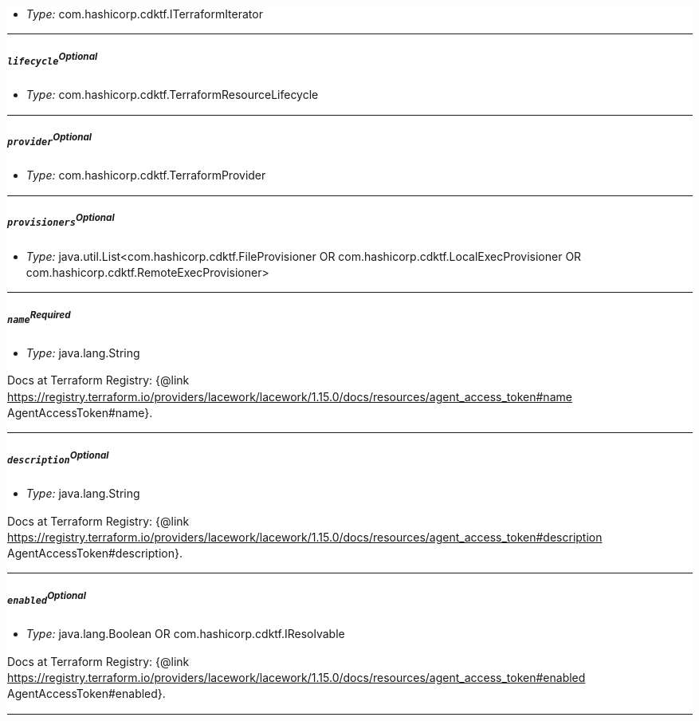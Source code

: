 - *Type:* com.hashicorp.cdktf.ITerraformIterator

---

##### `lifecycle`<sup>Optional</sup> <a name="lifecycle" id="rhizo-co-terraform-provider-lacework.agentAccessToken.AgentAccessToken.Initializer.parameter.lifecycle"></a>

- *Type:* com.hashicorp.cdktf.TerraformResourceLifecycle

---

##### `provider`<sup>Optional</sup> <a name="provider" id="rhizo-co-terraform-provider-lacework.agentAccessToken.AgentAccessToken.Initializer.parameter.provider"></a>

- *Type:* com.hashicorp.cdktf.TerraformProvider

---

##### `provisioners`<sup>Optional</sup> <a name="provisioners" id="rhizo-co-terraform-provider-lacework.agentAccessToken.AgentAccessToken.Initializer.parameter.provisioners"></a>

- *Type:* java.util.List<com.hashicorp.cdktf.FileProvisioner OR com.hashicorp.cdktf.LocalExecProvisioner OR com.hashicorp.cdktf.RemoteExecProvisioner>

---

##### `name`<sup>Required</sup> <a name="name" id="rhizo-co-terraform-provider-lacework.agentAccessToken.AgentAccessToken.Initializer.parameter.name"></a>

- *Type:* java.lang.String

Docs at Terraform Registry: {@link https://registry.terraform.io/providers/lacework/lacework/1.15.0/docs/resources/agent_access_token#name AgentAccessToken#name}.

---

##### `description`<sup>Optional</sup> <a name="description" id="rhizo-co-terraform-provider-lacework.agentAccessToken.AgentAccessToken.Initializer.parameter.description"></a>

- *Type:* java.lang.String

Docs at Terraform Registry: {@link https://registry.terraform.io/providers/lacework/lacework/1.15.0/docs/resources/agent_access_token#description AgentAccessToken#description}.

---

##### `enabled`<sup>Optional</sup> <a name="enabled" id="rhizo-co-terraform-provider-lacework.agentAccessToken.AgentAccessToken.Initializer.parameter.enabled"></a>

- *Type:* java.lang.Boolean OR com.hashicorp.cdktf.IResolvable

Docs at Terraform Registry: {@link https://registry.terraform.io/providers/lacework/lacework/1.15.0/docs/resources/agent_access_token#enabled AgentAccessToken#enabled}.

---